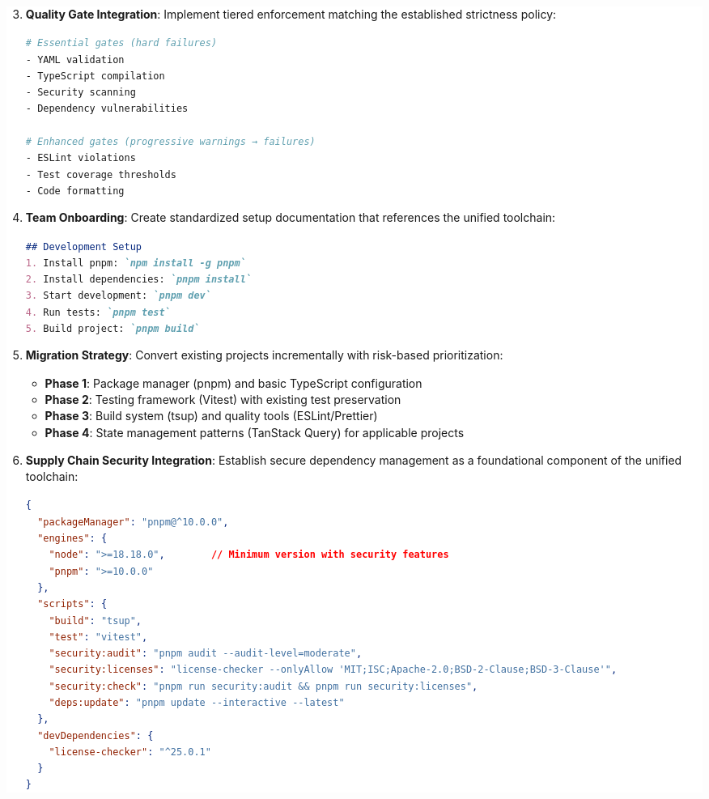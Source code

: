 3. **Quality Gate Integration**: Implement tiered enforcement matching the established strictness policy:
   ```bash
   # Essential gates (hard failures)
   - YAML validation
   - TypeScript compilation
   - Security scanning
   - Dependency vulnerabilities

   # Enhanced gates (progressive warnings → failures)
   - ESLint violations
   - Test coverage thresholds
   - Code formatting
   ```

4. **Team Onboarding**: Create standardized setup documentation that references the unified toolchain:
   ```markdown
   ## Development Setup
   1. Install pnpm: `npm install -g pnpm`
   2. Install dependencies: `pnpm install`
   3. Start development: `pnpm dev`
   4. Run tests: `pnpm test`
   5. Build project: `pnpm build`
   ```

5. **Migration Strategy**: Convert existing projects incrementally with risk-based prioritization:
   - **Phase 1**: Package manager (pnpm) and basic TypeScript configuration
   - **Phase 2**: Testing framework (Vitest) with existing test preservation
   - **Phase 3**: Build system (tsup) and quality tools (ESLint/Prettier)
   - **Phase 4**: State management patterns (TanStack Query) for applicable projects

6. **Supply Chain Security Integration**: Establish secure dependency management as a foundational component of the unified toolchain:
   ```json
   {
     "packageManager": "pnpm@^10.0.0",
     "engines": {
       "node": ">=18.18.0",        // Minimum version with security features
       "pnpm": ">=10.0.0"
     },
     "scripts": {
       "build": "tsup",
       "test": "vitest",
       "security:audit": "pnpm audit --audit-level=moderate",
       "security:licenses": "license-checker --onlyAllow 'MIT;ISC;Apache-2.0;BSD-2-Clause;BSD-3-Clause'",
       "security:check": "pnpm run security:audit && pnpm run security:licenses",
       "deps:update": "pnpm update --interactive --latest"
     },
     "devDependencies": {
       "license-checker": "^25.0.1"
     }
   }
   ```

